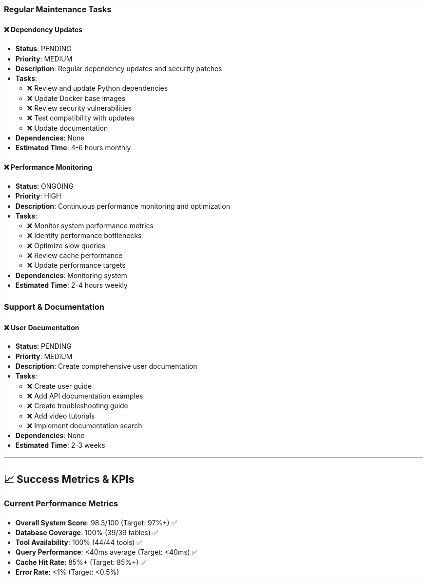 ### Regular Maintenance Tasks

#### ❌ Dependency Updates
- **Status**: PENDING
- **Priority**: MEDIUM
- **Description**: Regular dependency updates and security patches
- **Tasks**:
  - ❌ Review and update Python dependencies
  - ❌ Update Docker base images
  - ❌ Review security vulnerabilities
  - ❌ Test compatibility with updates
  - ❌ Update documentation
- **Dependencies**: None
- **Estimated Time**: 4-6 hours monthly

#### ❌ Performance Monitoring
- **Status**: ONGOING
- **Priority**: HIGH
- **Description**: Continuous performance monitoring and optimization
- **Tasks**:
  - ❌ Monitor system performance metrics
  - ❌ Identify performance bottlenecks
  - ❌ Optimize slow queries
  - ❌ Review cache performance
  - ❌ Update performance targets
- **Dependencies**: Monitoring system
- **Estimated Time**: 2-4 hours weekly

### Support & Documentation

#### ❌ User Documentation
- **Status**: PENDING
- **Priority**: MEDIUM
- **Description**: Create comprehensive user documentation
- **Tasks**:
  - ❌ Create user guide
  - ❌ Add API documentation examples
  - ❌ Create troubleshooting guide
  - ❌ Add video tutorials
  - ❌ Implement documentation search
- **Dependencies**: None
- **Estimated Time**: 2-3 weeks

---

## 📈 Success Metrics & KPIs

### Current Performance Metrics
- **Overall System Score**: 98.3/100 (Target: 97%+) ✅
- **Database Coverage**: 100% (39/39 tables) ✅
- **Tool Availability**: 100% (44/44 tools) ✅
- **Query Performance**: <40ms average (Target: <40ms) ✅
- **Cache Hit Rate**: 85%+ (Target: 85%+) ✅
- **Error Rate**: <1% (Target: <0.5%)
